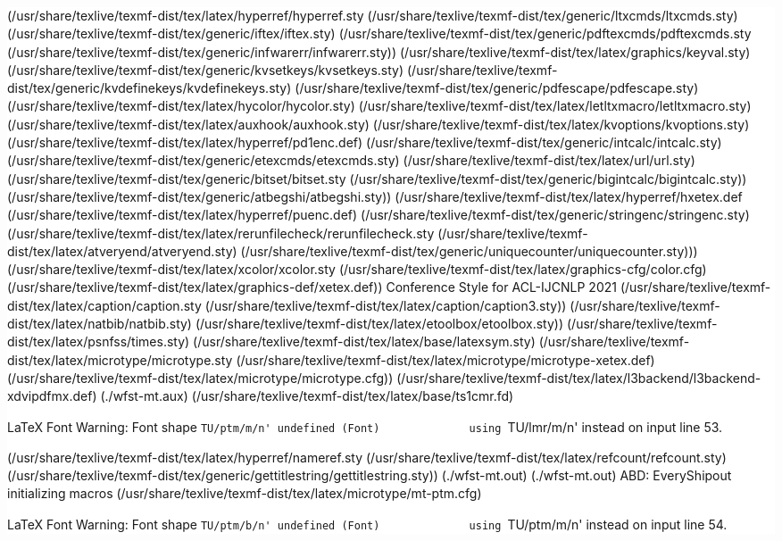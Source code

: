 (/usr/share/texlive/texmf-dist/tex/latex/hyperref/hyperref.sty
(/usr/share/texlive/texmf-dist/tex/generic/ltxcmds/ltxcmds.sty)
(/usr/share/texlive/texmf-dist/tex/generic/iftex/iftex.sty)
(/usr/share/texlive/texmf-dist/tex/generic/pdftexcmds/pdftexcmds.sty
(/usr/share/texlive/texmf-dist/tex/generic/infwarerr/infwarerr.sty))
(/usr/share/texlive/texmf-dist/tex/latex/graphics/keyval.sty)
(/usr/share/texlive/texmf-dist/tex/generic/kvsetkeys/kvsetkeys.sty)
(/usr/share/texlive/texmf-dist/tex/generic/kvdefinekeys/kvdefinekeys.sty)
(/usr/share/texlive/texmf-dist/tex/generic/pdfescape/pdfescape.sty)
(/usr/share/texlive/texmf-dist/tex/latex/hycolor/hycolor.sty)
(/usr/share/texlive/texmf-dist/tex/latex/letltxmacro/letltxmacro.sty)
(/usr/share/texlive/texmf-dist/tex/latex/auxhook/auxhook.sty)
(/usr/share/texlive/texmf-dist/tex/latex/kvoptions/kvoptions.sty)
(/usr/share/texlive/texmf-dist/tex/latex/hyperref/pd1enc.def)
(/usr/share/texlive/texmf-dist/tex/generic/intcalc/intcalc.sty)
(/usr/share/texlive/texmf-dist/tex/generic/etexcmds/etexcmds.sty)
(/usr/share/texlive/texmf-dist/tex/latex/url/url.sty)
(/usr/share/texlive/texmf-dist/tex/generic/bitset/bitset.sty
(/usr/share/texlive/texmf-dist/tex/generic/bigintcalc/bigintcalc.sty))
(/usr/share/texlive/texmf-dist/tex/generic/atbegshi/atbegshi.sty))
(/usr/share/texlive/texmf-dist/tex/latex/hyperref/hxetex.def
(/usr/share/texlive/texmf-dist/tex/latex/hyperref/puenc.def)
(/usr/share/texlive/texmf-dist/tex/generic/stringenc/stringenc.sty)
(/usr/share/texlive/texmf-dist/tex/latex/rerunfilecheck/rerunfilecheck.sty
(/usr/share/texlive/texmf-dist/tex/latex/atveryend/atveryend.sty)
(/usr/share/texlive/texmf-dist/tex/generic/uniquecounter/uniquecounter.sty)))
(/usr/share/texlive/texmf-dist/tex/latex/xcolor/xcolor.sty
(/usr/share/texlive/texmf-dist/tex/latex/graphics-cfg/color.cfg)
(/usr/share/texlive/texmf-dist/tex/latex/graphics-def/xetex.def))
Conference Style for ACL-IJCNLP 2021
(/usr/share/texlive/texmf-dist/tex/latex/caption/caption.sty
(/usr/share/texlive/texmf-dist/tex/latex/caption/caption3.sty))
(/usr/share/texlive/texmf-dist/tex/latex/natbib/natbib.sty)
(/usr/share/texlive/texmf-dist/tex/latex/etoolbox/etoolbox.sty))
(/usr/share/texlive/texmf-dist/tex/latex/psnfss/times.sty)
(/usr/share/texlive/texmf-dist/tex/latex/base/latexsym.sty)
(/usr/share/texlive/texmf-dist/tex/latex/microtype/microtype.sty
(/usr/share/texlive/texmf-dist/tex/latex/microtype/microtype-xetex.def)
(/usr/share/texlive/texmf-dist/tex/latex/microtype/microtype.cfg))
(/usr/share/texlive/texmf-dist/tex/latex/l3backend/l3backend-xdvipdfmx.def)
(./wfst-mt.aux) (/usr/share/texlive/texmf-dist/tex/latex/base/ts1cmr.fd)

LaTeX Font Warning: Font shape `TU/ptm/m/n' undefined
(Font)              using `TU/lmr/m/n' instead on input line 53.

(/usr/share/texlive/texmf-dist/tex/latex/hyperref/nameref.sty
(/usr/share/texlive/texmf-dist/tex/latex/refcount/refcount.sty)
(/usr/share/texlive/texmf-dist/tex/generic/gettitlestring/gettitlestring.sty))
(./wfst-mt.out) (./wfst-mt.out) ABD: EveryShipout initializing macros
(/usr/share/texlive/texmf-dist/tex/latex/microtype/mt-ptm.cfg)

LaTeX Font Warning: Font shape `TU/ptm/b/n' undefined
(Font)              using `TU/ptm/m/n' instead on input line 54.
